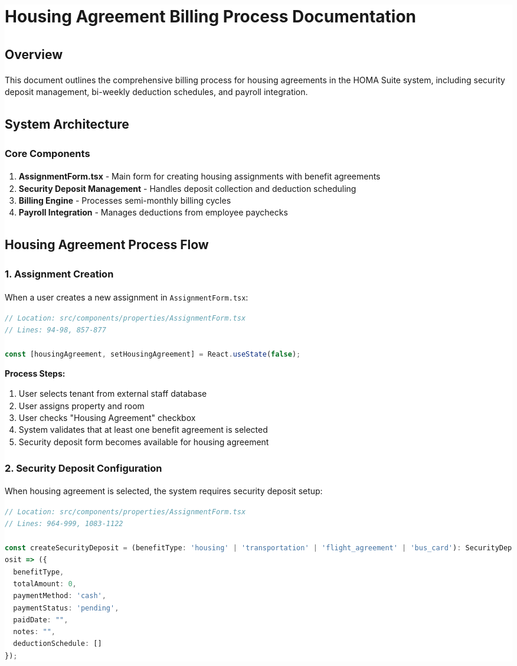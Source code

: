 # Housing Agreement Billing Process Documentation

## Overview

This document outlines the comprehensive billing process for housing agreements in the HOMA Suite system, including security deposit management, bi-weekly deduction schedules, and payroll integration.

## System Architecture

### Core Components

1. **AssignmentForm.tsx** - Main form for creating housing assignments with benefit agreements
2. **Security Deposit Management** - Handles deposit collection and deduction scheduling
3. **Billing Engine** - Processes semi-monthly billing cycles
4. **Payroll Integration** - Manages deductions from employee paychecks

## Housing Agreement Process Flow

### 1. Assignment Creation

When a user creates a new assignment in `AssignmentForm.tsx`:

```typescript
// Location: src/components/properties/AssignmentForm.tsx
// Lines: 94-98, 857-877

const [housingAgreement, setHousingAgreement] = React.useState(false);
```

**Process Steps:**
1. User selects tenant from external staff database
2. User assigns property and room
3. User checks "Housing Agreement" checkbox
4. System validates that at least one benefit agreement is selected
5. Security deposit form becomes available for housing agreement

### 2. Security Deposit Configuration

When housing agreement is selected, the system requires security deposit setup:

```typescript
// Location: src/components/properties/AssignmentForm.tsx
// Lines: 964-999, 1083-1122

const createSecurityDeposit = (benefitType: 'housing' | 'transportation' | 'flight_agreement' | 'bus_card'): SecurityDeposit => ({
  benefitType,
  totalAmount: 0,
  paymentMethod: 'cash',
  paymentStatus: 'pending',
  paidDate: "",
  notes: "",
  deductionSchedule: []
});
```
